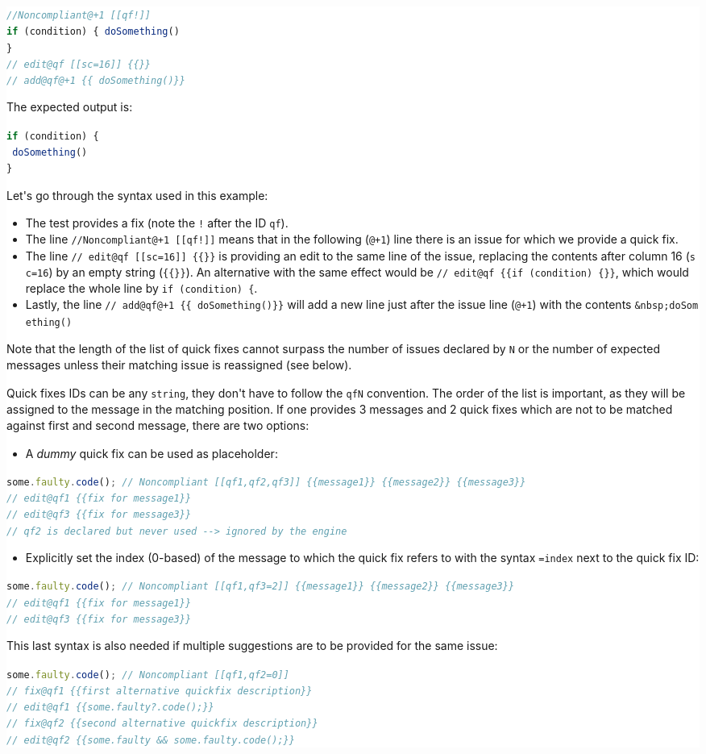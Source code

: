 ```javascript
//Noncompliant@+1 [[qf!]]
if (condition) { doSomething()
}
// edit@qf [[sc=16]] {{}}
// add@qf@+1 {{ doSomething()}}
```
The expected output is:
```javascript
if (condition) {
 doSomething()
}
```
Let's go through the syntax used in this example:
- The test provides a fix (note the `!` after the ID `qf`).
- The line `//Noncompliant@+1 [[qf!]]` means that in the following (`@+1`) line there is an issue for which we provide a quick fix.
- The line `// edit@qf [[sc=16]] {{}}` is providing an edit to the same line of the issue, replacing the contents after column 16 (`sc=16`) by an empty string (`{{}}`). An alternative with the same effect would be `// edit@qf {{if (condition) {}}`, which would replace the whole line by `if (condition) {`.
- Lastly, the line `// add@qf@+1 {{ doSomething()}}` will add a new line just after the issue line (`@+1`) with the contents `&nbsp;doSomething()`



Note that the length of the list of quick fixes cannot surpass the number of issues declared by `N` or the number of expected messages unless their matching issue is reassigned (see below).

Quick fixes IDs can be any `string`, they don't have to follow the `qfN` convention. The order of the list is important, as they will be assigned to the message in the matching position. If one provides 3 messages and 2 quick fixes which are not to be matched against first and second message, there are two options:

* A *dummy* quick fix can be used as placeholder:

```javascript
some.faulty.code(); // Noncompliant [[qf1,qf2,qf3]] {{message1}} {{message2}} {{message3}}
// edit@qf1 {{fix for message1}}
// edit@qf3 {{fix for message3}}
// qf2 is declared but never used --> ignored by the engine
```

* Explicitly set the index (0-based) of the message to which the quick fix refers to with the syntax `=index` next to the quick fix ID:

```javascript
some.faulty.code(); // Noncompliant [[qf1,qf3=2]] {{message1}} {{message2}} {{message3}}
// edit@qf1 {{fix for message1}}
// edit@qf3 {{fix for message3}}
```

This last syntax is also needed if multiple suggestions are to be provided for the same issue:

```javascript
some.faulty.code(); // Noncompliant [[qf1,qf2=0]]
// fix@qf1 {{first alternative quickfix description}}
// edit@qf1 {{some.faulty?.code();}}
// fix@qf2 {{second alternative quickfix description}}
// edit@qf2 {{some.faulty && some.faulty.code();}}
```
